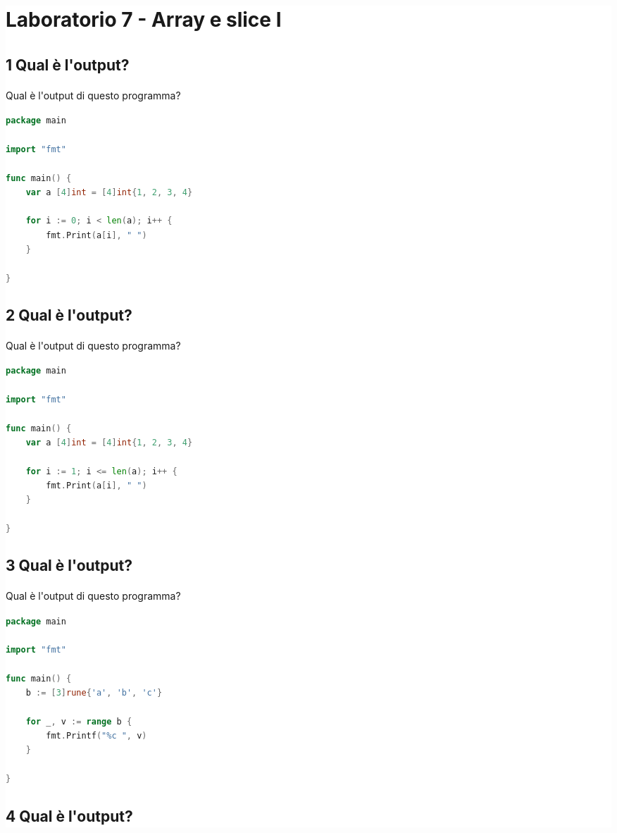 # Laboratorio 7 - Array e slice I
## 1 Qual è l'output?

Qual è l'output di questo programma?

```go
package main

import "fmt"

func main() {
	var a [4]int = [4]int{1, 2, 3, 4}

	for i := 0; i < len(a); i++ {
		fmt.Print(a[i], " ")
	}

}
```
## 2 Qual è l'output?

Qual è l'output di questo programma?

```go
package main

import "fmt"

func main() {
	var a [4]int = [4]int{1, 2, 3, 4}

	for i := 1; i <= len(a); i++ {
		fmt.Print(a[i], " ")
	}

}
```
## 3 Qual è l'output?

Qual è l'output di questo programma?

```go
package main

import "fmt"

func main() {
	b := [3]rune{'a', 'b', 'c'}

	for _, v := range b {
		fmt.Printf("%c ", v)
	}

}
```
## 4 Qual è l'output?
